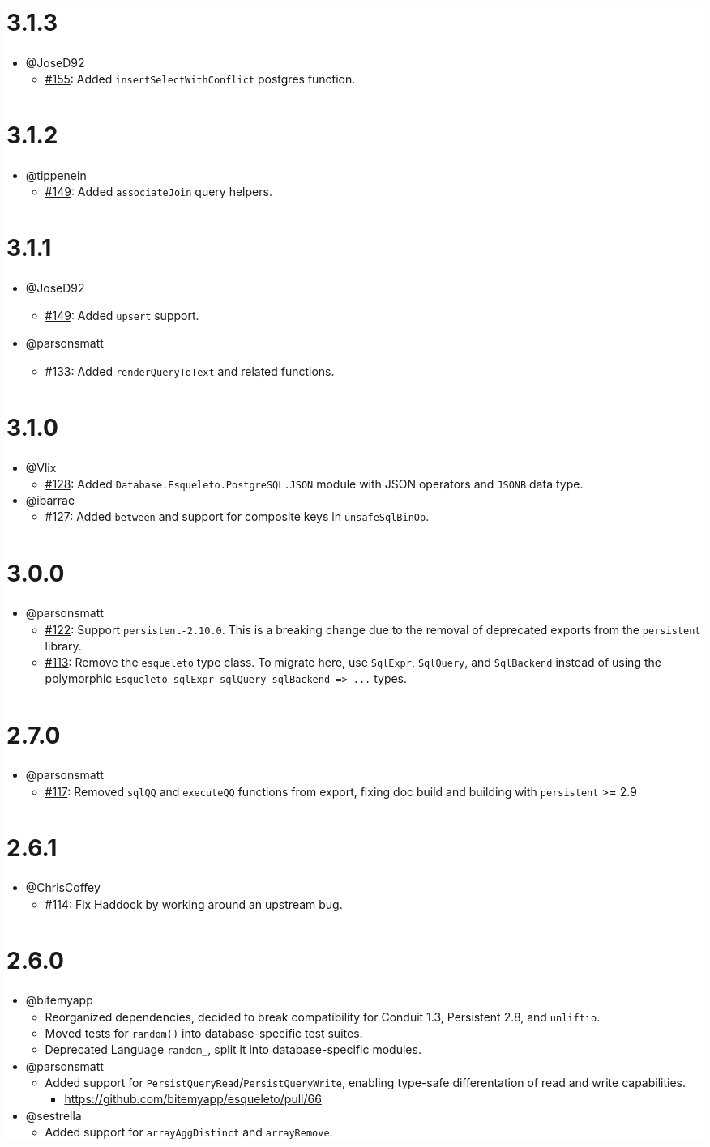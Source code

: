 3.1.3
========

- @JoseD92
  - [#155](https://github.com/bitemyapp/esqueleto/pull/149): Added `insertSelectWithConflict` postgres function.

3.1.2
========

- @tippenein
  - [#149](https://github.com/bitemyapp/esqueleto/pull/157): Added `associateJoin` query helpers.

3.1.1
=======

- @JoseD92
  - [#149](https://github.com/bitemyapp/esqueleto/pull/149): Added `upsert` support.

- @parsonsmatt
  - [#133](https://github.com/bitemyapp/esqueleto/pull/133): Added `renderQueryToText` and related functions.

3.1.0
=======

- @Vlix
  - [#128](https://github.com/bitemyapp/esqueleto/pull/128): Added `Database.Esqueleto.PostgreSQL.JSON` module with JSON operators and `JSONB` data type.
- @ibarrae
  - [#127](https://github.com/bitemyapp/esqueleto/pull/127): Added `between` and support for composite keys in `unsafeSqlBinOp`.

3.0.0
=======

- @parsonsmatt
  - [#122](https://github.com/bitemyapp/esqueleto/pull/122): Support `persistent-2.10.0`. This is a breaking change due to the removal of deprecated exports from the `persistent` library.
  - [#113](https://github.com/bitemyapp/esqueleto/pull/113): Remove the `esqueleto` type class. To migrate here, use `SqlExpr`, `SqlQuery`, and `SqlBackend` instead of using the polymorphic `Esqueleto sqlExpr sqlQuery sqlBackend => ...` types.

2.7.0
=======

- @parsonsmatt
  - [#117](https://github.com/bitemyapp/esqueleto/pull/117): Removed `sqlQQ` and `executeQQ` functions from export, fixing doc build and building with `persistent` >= 2.9

2.6.1
=======

- @ChrisCoffey
  - [#114](https://github.com/bitemyapp/esqueleto/pull/114): Fix Haddock by
    working around an upstream bug.

2.6.0
========
- @bitemyapp
  - Reorganized dependencies, decided to break compatibility for Conduit 1.3, Persistent 2.8, and `unliftio`.
  - Moved tests for `random()` into database-specific test suites.
  - Deprecated Language `random_`, split it into database-specific modules.
- @parsonsmatt
  - Added support for `PersistQueryRead`/`PersistQueryWrite`, enabling type-safe differentation of read and write capabilities.
    - https://github.com/bitemyapp/esqueleto/pull/66
- @sestrella
  - Added support for `arrayAggDistinct` and `arrayRemove`.